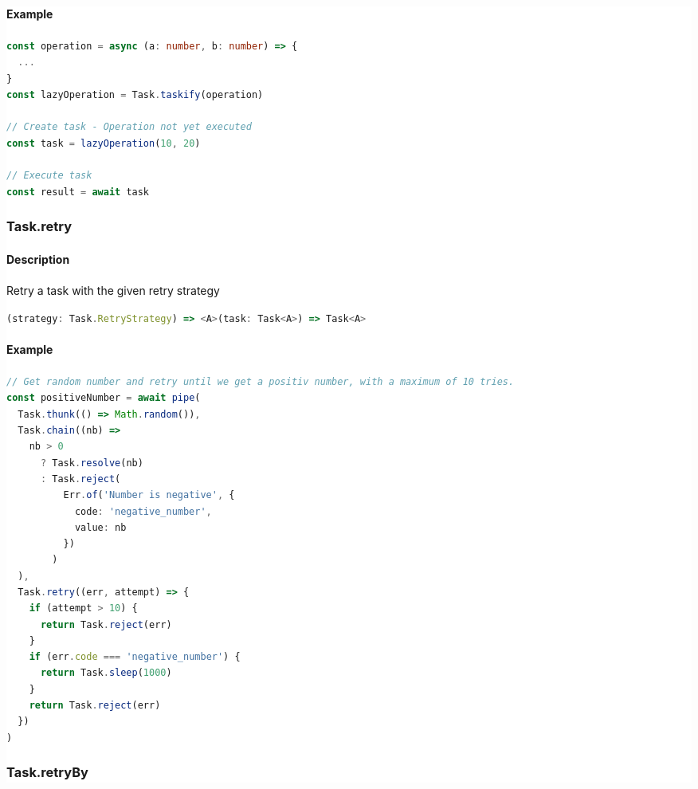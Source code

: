 #### Example
```ts
const operation = async (a: number, b: number) => {
  ...
}
const lazyOperation = Task.taskify(operation)

// Create task - Operation not yet executed
const task = lazyOperation(10, 20)

// Execute task
const result = await task
```

### Task.retry

#### Description

Retry a task with the given retry strategy

```ts
(strategy: Task.RetryStrategy) => <A>(task: Task<A>) => Task<A>
```

#### Example
```ts
// Get random number and retry until we get a positiv number, with a maximum of 10 tries.
const positiveNumber = await pipe(
  Task.thunk(() => Math.random()),
  Task.chain((nb) =>
    nb > 0
      ? Task.resolve(nb)
      : Task.reject(
          Err.of('Number is negative', {
            code: 'negative_number',
            value: nb
          })
        )
  ),
  Task.retry((err, attempt) => {
    if (attempt > 10) {
      return Task.reject(err)
    }
    if (err.code === 'negative_number') {
      return Task.sleep(1000)
    }
    return Task.reject(err)
  })
)
```

### Task.retryBy
